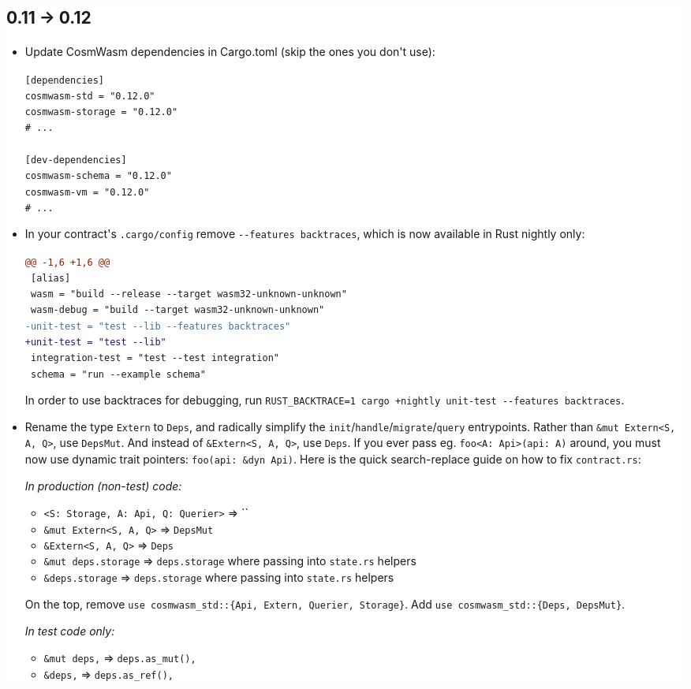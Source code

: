 ## 0.11 -> 0.12

- Update CosmWasm dependencies in Cargo.toml (skip the ones you don't use):

  ```
  [dependencies]
  cosmwasm-std = "0.12.0"
  cosmwasm-storage = "0.12.0"
  # ...

  [dev-dependencies]
  cosmwasm-schema = "0.12.0"
  cosmwasm-vm = "0.12.0"
  # ...
  ```

- In your contract's `.cargo/config` remove `--features backtraces`, which is
  now available in Rust nightly only:

  ```diff
  @@ -1,6 +1,6 @@
   [alias]
   wasm = "build --release --target wasm32-unknown-unknown"
   wasm-debug = "build --target wasm32-unknown-unknown"
  -unit-test = "test --lib --features backtraces"
  +unit-test = "test --lib"
   integration-test = "test --test integration"
   schema = "run --example schema"
  ```

  In order to use backtraces for debugging, run
  `RUST_BACKTRACE=1 cargo +nightly unit-test --features backtraces`.

- Rename the type `Extern` to `Deps`, and radically simplify the
  `init`/`handle`/`migrate`/`query` entrypoints. Rather than
  `&mut Extern<S, A, Q>`, use `DepsMut`. And instead of `&Extern<S, A, Q>`, use
  `Deps`. If you ever pass eg. `foo<A: Api>(api: A)` around, you must now use
  dynamic trait pointers: `foo(api: &dyn Api)`. Here is the quick search-replace
  guide on how to fix `contract.rs`:

  _In production (non-test) code:_

  - `<S: Storage, A: Api, Q: Querier>` => ``
  - `&mut Extern<S, A, Q>` => `DepsMut`
  - `&Extern<S, A, Q>` => `Deps`
  - `&mut deps.storage` => `deps.storage` where passing into `state.rs` helpers
  - `&deps.storage` => `deps.storage` where passing into `state.rs` helpers

  On the top, remove `use cosmwasm_std::{Api, Extern, Querier, Storage}`. Add
  `use cosmwasm_std::{Deps, DepsMut}`.

  _In test code only:_

  - `&mut deps,` => `deps.as_mut(),`
  - `&deps,` => `deps.as_ref(),`


  [distribution docs]: https://docs.cosmos.network/v0.42/modules/distribution/